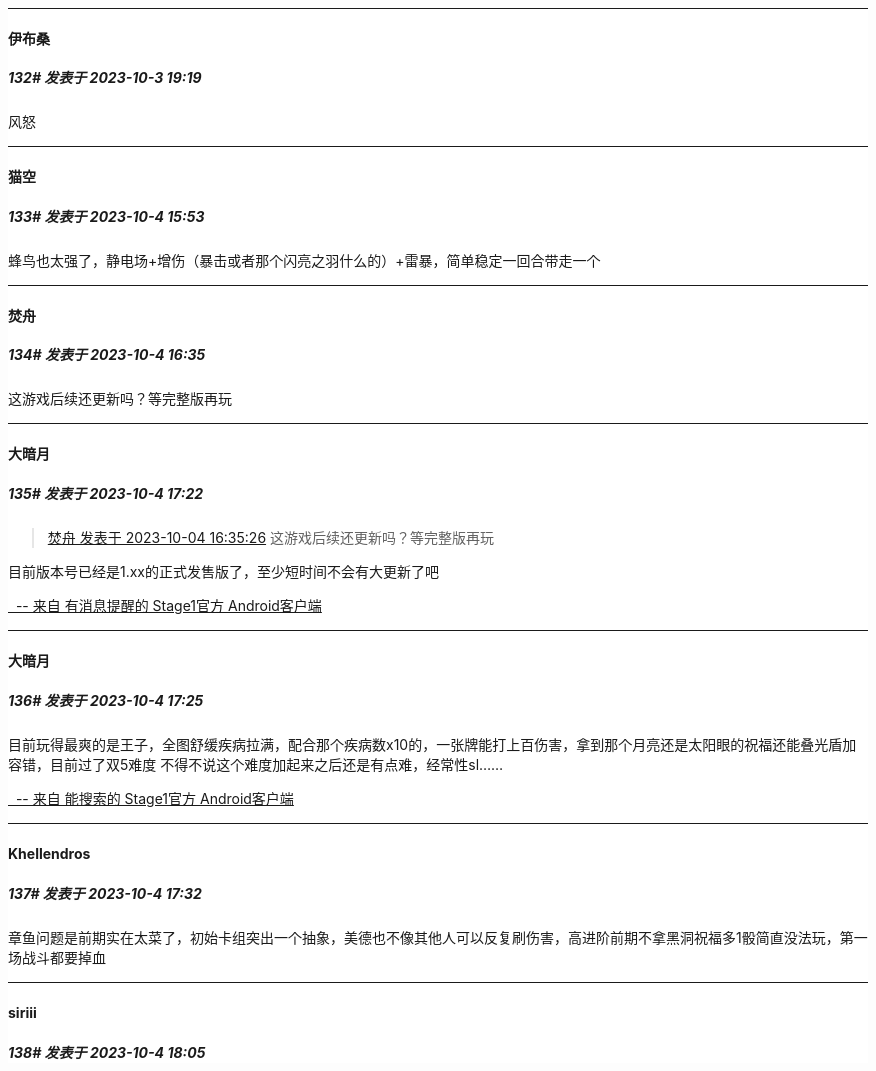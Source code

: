 *****

####  伊布桑  
##### 132#       发表于 2023-10-3 19:19

风怒


*****

####  猫空  
##### 133#       发表于 2023-10-4 15:53

蜂鸟也太强了，静电场+增伤（暴击或者那个闪亮之羽什么的）+雷暴，简单稳定一回合带走一个


*****

####  焚舟  
##### 134#       发表于 2023-10-4 16:35

这游戏后续还更新吗？等完整版再玩


*****

####  大暗月  
##### 135#       发表于 2023-10-4 17:22

<blockquote><a href="httphttps://bbs.saraba1st.com/2b/forum.php?mod=redirect&amp;goto=findpost&amp;pid=62613137&amp;ptid=2153988" target="_blank">焚舟 发表于 2023-10-04 16:35:26</a>
这游戏后续还更新吗？等完整版再玩</blockquote>目前版本号已经是1.xx的正式发售版了，至少短时间不会有大更新了吧

[  -- 来自 有消息提醒的 Stage1官方 Android客户端](https://www.coolapk.com/apk/140634)


*****

####  大暗月  
##### 136#       发表于 2023-10-4 17:25

目前玩得最爽的是王子，全图舒缓疾病拉满，配合那个疾病数x10的，一张牌能打上百伤害，拿到那个月亮还是太阳眼的祝福还能叠光盾加容错，目前过了双5难度
不得不说这个难度加起来之后还是有点难，经常性sl……

[  -- 来自 能搜索的 Stage1官方 Android客户端](https://www.coolapk.com/apk/140634)

*****

####  Khellendros  
##### 137#       发表于 2023-10-4 17:32

章鱼问题是前期实在太菜了，初始卡组突出一个抽象，美德也不像其他人可以反复刷伤害，高进阶前期不拿黑洞祝福多1骰简直没法玩，第一场战斗都要掉血


*****

####  siriii  
##### 138#       发表于 2023-10-4 18:05
